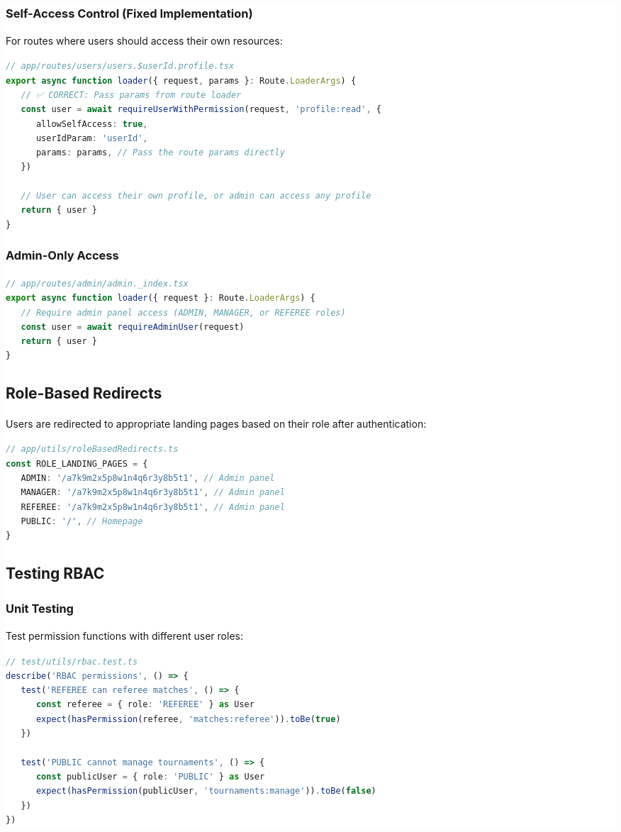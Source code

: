 ### Self-Access Control (Fixed Implementation)

For routes where users should access their own resources:

```typescript
// app/routes/users/users.$userId.profile.tsx
export async function loader({ request, params }: Route.LoaderArgs) {
   // ✅ CORRECT: Pass params from route loader
   const user = await requireUserWithPermission(request, 'profile:read', {
      allowSelfAccess: true,
      userIdParam: 'userId',
      params: params, // Pass the route params directly
   })

   // User can access their own profile, or admin can access any profile
   return { user }
}
```

### Admin-Only Access

```typescript
// app/routes/admin/admin._index.tsx
export async function loader({ request }: Route.LoaderArgs) {
   // Require admin panel access (ADMIN, MANAGER, or REFEREE roles)
   const user = await requireAdminUser(request)
   return { user }
}
```

## Role-Based Redirects

Users are redirected to appropriate landing pages based on their role after authentication:

```typescript
// app/utils/roleBasedRedirects.ts
const ROLE_LANDING_PAGES = {
   ADMIN: '/a7k9m2x5p8w1n4q6r3y8b5t1', // Admin panel
   MANAGER: '/a7k9m2x5p8w1n4q6r3y8b5t1', // Admin panel
   REFEREE: '/a7k9m2x5p8w1n4q6r3y8b5t1', // Admin panel
   PUBLIC: '/', // Homepage
}
```

## Testing RBAC

### Unit Testing

Test permission functions with different user roles:

```typescript
// test/utils/rbac.test.ts
describe('RBAC permissions', () => {
   test('REFEREE can referee matches', () => {
      const referee = { role: 'REFEREE' } as User
      expect(hasPermission(referee, 'matches:referee')).toBe(true)
   })

   test('PUBLIC cannot manage tournaments', () => {
      const publicUser = { role: 'PUBLIC' } as User
      expect(hasPermission(publicUser, 'tournaments:manage')).toBe(false)
   })
})
```
